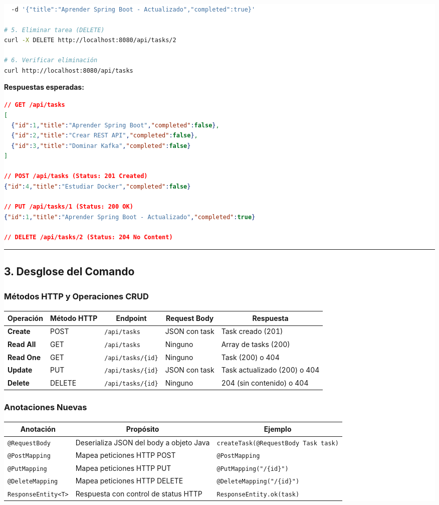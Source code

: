 ```bash
  -d '{"title":"Aprender Spring Boot - Actualizado","completed":true}'

# 5. Eliminar tarea (DELETE)
curl -X DELETE http://localhost:8080/api/tasks/2

# 6. Verificar eliminación
curl http://localhost:8080/api/tasks
```

**Respuestas esperadas:**

```json
// GET /api/tasks
[
  {"id":1,"title":"Aprender Spring Boot","completed":false},
  {"id":2,"title":"Crear REST API","completed":false},
  {"id":3,"title":"Dominar Kafka","completed":false}
]

// POST /api/tasks (Status: 201 Created)
{"id":4,"title":"Estudiar Docker","completed":false}

// PUT /api/tasks/1 (Status: 200 OK)
{"id":1,"title":"Aprender Spring Boot - Actualizado","completed":true}

// DELETE /api/tasks/2 (Status: 204 No Content)
```

---

## 3. Desglose del Comando

### Métodos HTTP y Operaciones CRUD

| Operación | Método HTTP | Endpoint | Request Body | Respuesta |
|-----------|-------------|----------|--------------|-----------|
| **Create** | POST | `/api/tasks` | JSON con task | Task creado (201) |
| **Read All** | GET | `/api/tasks` | Ninguno | Array de tasks (200) |
| **Read One** | GET | `/api/tasks/{id}` | Ninguno | Task (200) o 404 |
| **Update** | PUT | `/api/tasks/{id}` | JSON con task | Task actualizado (200) o 404 |
| **Delete** | DELETE | `/api/tasks/{id}` | Ninguno | 204 (sin contenido) o 404 |

### Anotaciones Nuevas

| Anotación | Propósito | Ejemplo |
|-----------|-----------|---------|
| `@RequestBody` | Deserializa JSON del body a objeto Java | `createTask(@RequestBody Task task)` |
| `@PostMapping` | Mapea peticiones HTTP POST | `@PostMapping` |
| `@PutMapping` | Mapea peticiones HTTP PUT | `@PutMapping("/{id}")` |
| `@DeleteMapping` | Mapea peticiones HTTP DELETE | `@DeleteMapping("/{id}")` |
| `ResponseEntity<T>` | Respuesta con control de status HTTP | `ResponseEntity.ok(task)` |
